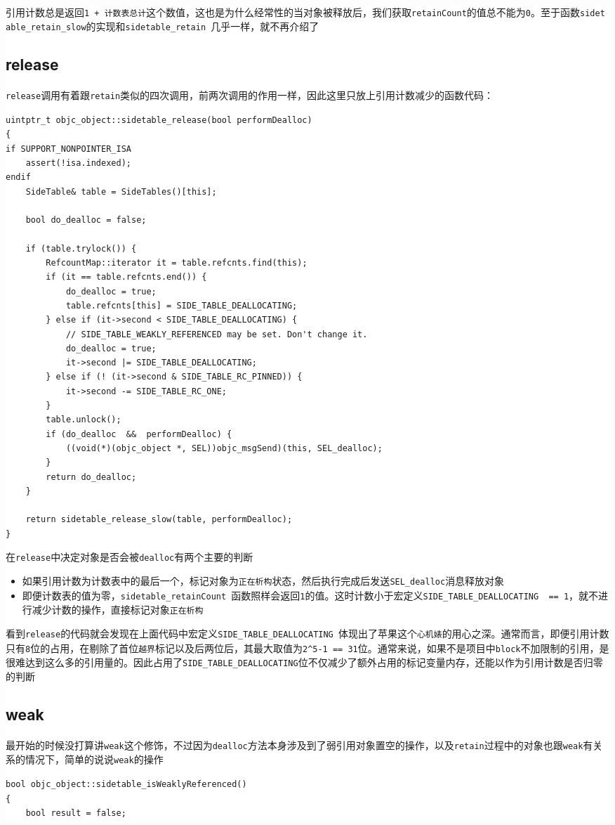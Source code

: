 引用计数总是返回`1 + 计数表总计`这个数值，这也是为什么经常性的当对象被释放后，我们获取`retainCount`的值总不能为`0`。至于函数`sidetable_retain_slow`的实现和`sidetable_retain `几乎一样，就不再介绍了

release
----
`release`调用有着跟`retain`类似的四次调用，前两次调用的作用一样，因此这里只放上引用计数减少的函数代码：

    uintptr_t objc_object::sidetable_release(bool performDealloc)
    {
    if SUPPORT_NONPOINTER_ISA
        assert(!isa.indexed);
    endif
        SideTable& table = SideTables()[this];

        bool do_dealloc = false;

        if (table.trylock()) {
            RefcountMap::iterator it = table.refcnts.find(this);
            if (it == table.refcnts.end()) {
                do_dealloc = true;
                table.refcnts[this] = SIDE_TABLE_DEALLOCATING;
            } else if (it->second < SIDE_TABLE_DEALLOCATING) {
                // SIDE_TABLE_WEAKLY_REFERENCED may be set. Don't change it.
                do_dealloc = true;
                it->second |= SIDE_TABLE_DEALLOCATING;
            } else if (! (it->second & SIDE_TABLE_RC_PINNED)) {
                it->second -= SIDE_TABLE_RC_ONE;
            }
            table.unlock();
            if (do_dealloc  &&  performDealloc) {
                ((void(*)(objc_object *, SEL))objc_msgSend)(this, SEL_dealloc);
            }
            return do_dealloc;
        }

        return sidetable_release_slow(table, performDealloc);
    }
    
在`release`中决定对象是否会被`dealloc`有两个主要的判断

- 如果引用计数为计数表中的最后一个，标记对象为`正在析构`状态，然后执行完成后发送`SEL_dealloc`消息释放对象
- 即便计数表的值为零，`sidetable_retainCount `函数照样会返回`1`的值。这时计数小于宏定义`SIDE_TABLE_DEALLOCATING  == 1`，就不进行减少计数的操作，直接标记对象`正在析构`

看到`release`的代码就会发现在上面代码中宏定义`SIDE_TABLE_DEALLOCATING `体现出了苹果这个`心机婊`的用心之深。通常而言，即便引用计数只有`8`位的占用，在剔除了首位`越界`标记以及后两位后，其最大取值为`2^5-1 == 31`位。通常来说，如果不是项目中`block`不加限制的引用，是很难达到这么多的引用量的。因此占用了`SIDE_TABLE_DEALLOCATING`位不仅减少了额外占用的标记变量内存，还能以作为引用计数是否归零的判断

weak
----
最开始的时候没打算讲`weak`这个修饰，不过因为`dealloc`方法本身涉及到了弱引用对象置空的操作，以及`retain`过程中的对象也跟`weak`有关系的情况下，简单的说说`weak`的操作

    bool objc_object::sidetable_isWeaklyReferenced()
    {
        bool result = false;

